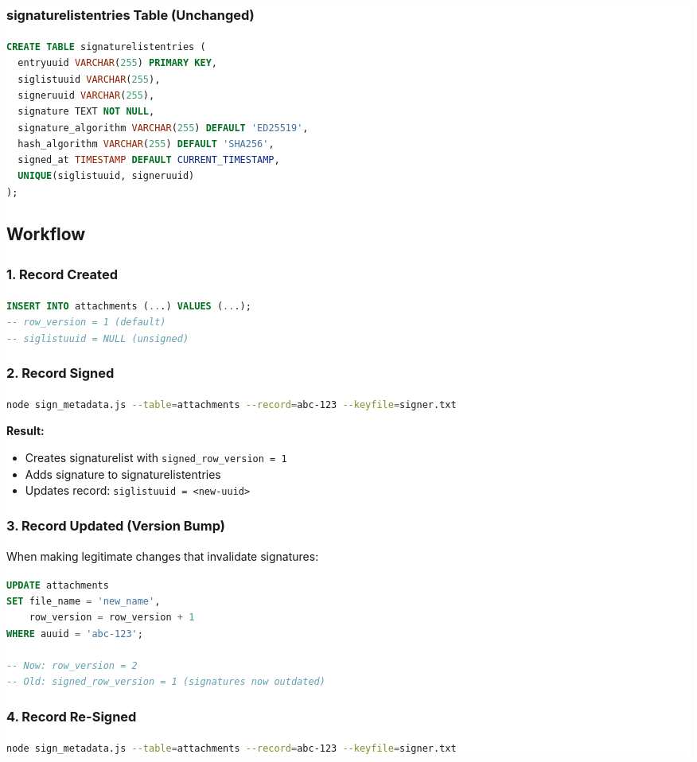 ### signaturelistentries Table (Unchanged)

```sql
CREATE TABLE signaturelistentries (
  entryuuid VARCHAR(255) PRIMARY KEY,
  siglistuuid VARCHAR(255),
  signeruuid VARCHAR(255),
  signature TEXT NOT NULL,
  signature_algorithm VARCHAR(255) DEFAULT 'ED25519',
  hash_algorithm VARCHAR(255) DEFAULT 'SHA256',
  signed_at TIMESTAMP DEFAULT CURRENT_TIMESTAMP,
  UNIQUE(siglistuuid, signeruuid)
);
```

## Workflow

### 1. Record Created

```sql
INSERT INTO attachments (...) VALUES (...);
-- row_version = 1 (default)
-- siglistuuid = NULL (unsigned)
```

### 2. Record Signed

```bash
node sign_metadata.js --table=attachments --record=abc-123 --keyfile=signer.txt
```

**Result:**
- Creates signaturelist with `signed_row_version = 1`
- Adds signature to signaturelistentries
- Updates record: `siglistuuid = <new-uuid>`

### 3. Record Updated (Version Bump)

When making legitimate changes that invalidate signatures:

```sql
UPDATE attachments 
SET file_name = 'new_name',
    row_version = row_version + 1
WHERE auuid = 'abc-123';

-- Now: row_version = 2
-- Old: signed_row_version = 1 (signatures now outdated)
```

### 4. Record Re-Signed

```bash
node sign_metadata.js --table=attachments --record=abc-123 --keyfile=signer.txt
```
